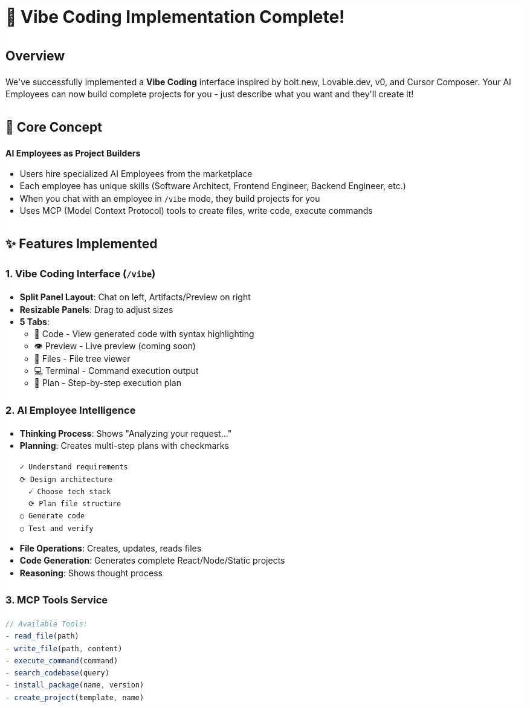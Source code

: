 # 🚀 Vibe Coding Implementation Complete!

## Overview
We've successfully implemented a **Vibe Coding** interface inspired by bolt.new, Lovable.dev, v0, and Cursor Composer. Your AI Employees can now build complete projects for you - just describe what you want and they'll create it!

## 🎯 Core Concept
**AI Employees as Project Builders**
- Users hire specialized AI Employees from the marketplace
- Each employee has unique skills (Software Architect, Frontend Engineer, Backend Engineer, etc.)
- When you chat with an employee in `/vibe` mode, they build projects for you
- Uses MCP (Model Context Protocol) tools to create files, write code, execute commands

## ✨ Features Implemented

### 1. **Vibe Coding Interface** (`/vibe`)
- **Split Panel Layout**: Chat on left, Artifacts/Preview on right
- **Resizable Panels**: Drag to adjust sizes
- **5 Tabs**:
  - 📝 Code - View generated code with syntax highlighting
  - 👁️ Preview - Live preview (coming soon)
  - 📁 Files - File tree viewer
  - 💻 Terminal - Command execution output
  - 🧠 Plan - Step-by-step execution plan

### 2. **AI Employee Intelligence**
- **Thinking Process**: Shows "Analyzing your request..."
- **Planning**: Creates multi-step plans with checkmarks
  ```
  ✓ Understand requirements
  ⟳ Design architecture
    ✓ Choose tech stack
    ⟳ Plan file structure
  ○ Generate code
  ○ Test and verify
  ```
- **File Operations**: Creates, updates, reads files
- **Code Generation**: Generates complete React/Node/Static projects
- **Reasoning**: Shows thought process

### 3. **MCP Tools Service**
```typescript
// Available Tools:
- read_file(path)
- write_file(path, content)
- execute_command(command)
- search_codebase(query)
- install_package(name, version)
- create_project(template, name)
```

